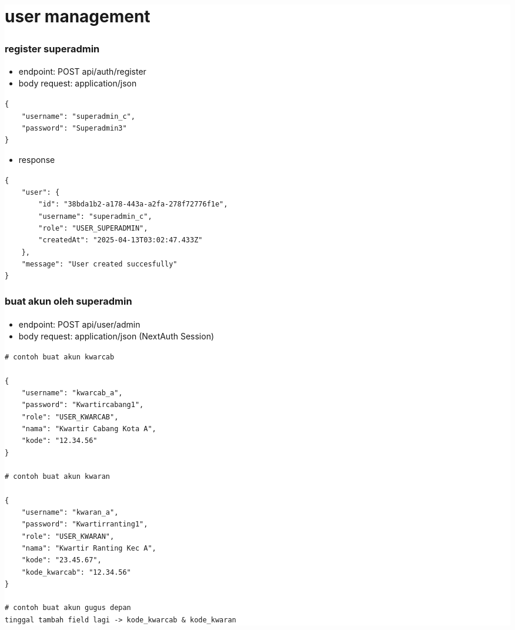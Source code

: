 # user management

### register superadmin

- endpoint: POST api/auth/register
- body request: application/json

```
{
    "username": "superadmin_c",
    "password": "Superadmin3"
}
```

- response

```
{
    "user": {
        "id": "38bda1b2-a178-443a-a2fa-278f72776f1e",
        "username": "superadmin_c",
        "role": "USER_SUPERADMIN",
        "createdAt": "2025-04-13T03:02:47.433Z"
    },
    "message": "User created succesfully"
}
```

### buat akun oleh superadmin

- endpoint: POST api/user/admin
- body request: application/json (NextAuth Session)

```
# contoh buat akun kwarcab

{
    "username": "kwarcab_a",
    "password": "Kwartircabang1",
    "role": "USER_KWARCAB",
    "nama": "Kwartir Cabang Kota A",
    "kode": "12.34.56"
}

# contoh buat akun kwaran

{
    "username": "kwaran_a",
    "password": "Kwartirranting1",
    "role": "USER_KWARAN",
    "nama": "Kwartir Ranting Kec A",
    "kode": "23.45.67",
    "kode_kwarcab": "12.34.56"
}

# contoh buat akun gugus depan
tinggal tambah field lagi -> kode_kwarcab & kode_kwaran
```

